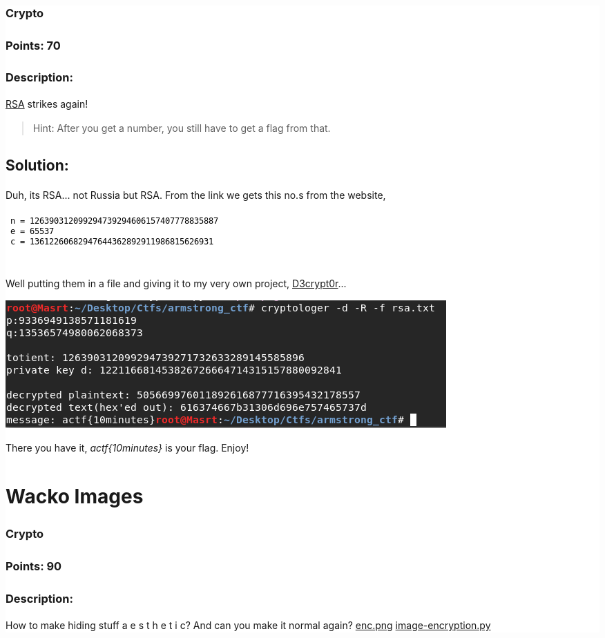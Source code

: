 ### Crypto

### Points: 70

### Description:
[RSA](https://files.actf.co/92ffe9027ea6bbe7c319eb755afb588f7165d3737b58cbf1d1fe361cbdb32b7c/rsa.txt) strikes again!

>Hint: After you get a number, you still have to get a flag from that.

## Solution:

Duh, its RSA... not Russia but RSA. From the link we gets this no.s from the website,

![Shiver](Snips/ANGS/RSA.PNG)

Well putting them in a file and giving it to my very own project, [D3crypt0r](https://github.com/Masrt200/WoC2k19)...

![Putin](Snips/ANGS/RSA2.PNG)

There you have it, *actf{10minutes}* is your flag. Enjoy!


# Wacko Images

### Crypto

### Points: 90

### Description:
How to make hiding stuff a e s t h e t i c? And can you make it normal again? [enc.png](https://files.actf.co/1ef5c3f44f52d62ea8b19e61d9eb6ef11a75c4eec88e1c086efe01e290439223/enc.png) [image-encryption.py](https://files.actf.co/1ef5c3f44f52d62ea8b19e61d9eb6ef11a75c4eec88e1c086efe01e290439223/enc.png)
